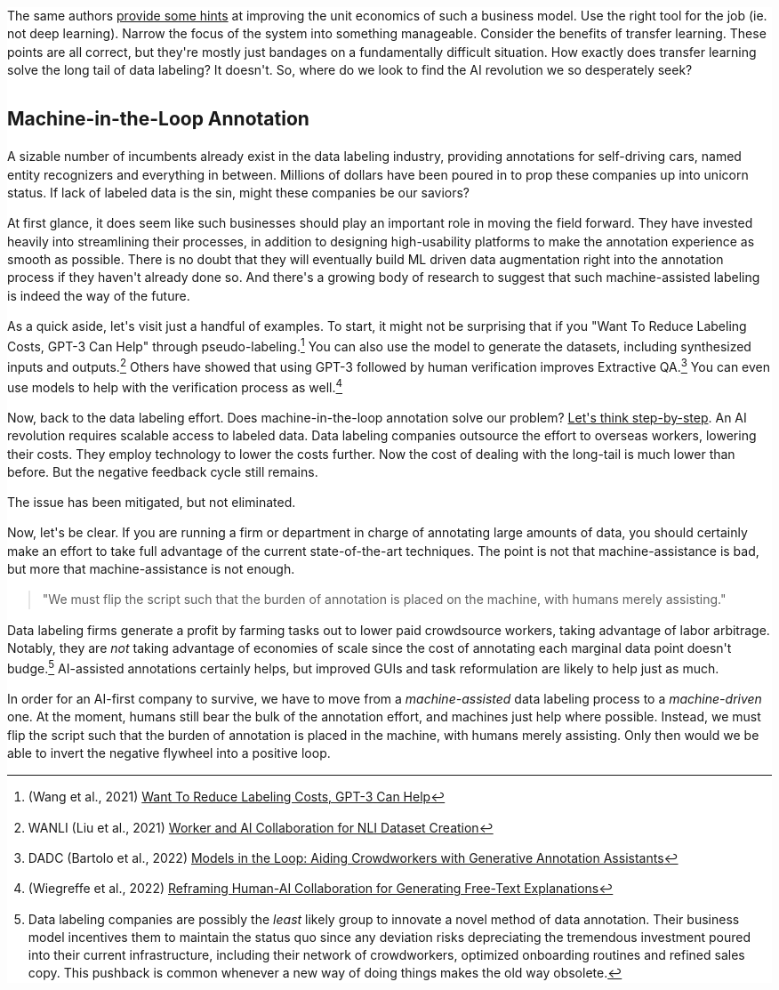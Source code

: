 The same authors [provide some hints](https://a16z.com/2020/08/12/taming-the-tail-adventures-in-improving-ai-economics/) at improving the unit economics of such a business model.  Use the right tool for the job (ie. not deep learning).  Narrow the focus of the system into something manageable.  Consider the benefits of transfer learning.  These points are all correct, but they're mostly just bandages on a fundamentally difficult situation.  How exactly does transfer learning solve the long tail of data labeling?  It doesn't. So, where do we look to find the AI revolution we so desperately seek?

## Machine-in-the-Loop Annotation

A sizable number of incumbents already exist in the data labeling industry, providing annotations for self-driving cars, named entity recognizers and everything in between.  Millions of dollars have been poured in to prop these companies up into unicorn status.  If lack of labeled data is the sin, might these companies be our saviors?

At first glance, it does seem like such businesses should play an important role in moving the field forward.  They have invested heavily into streamlining their processes, in addition to designing high-usability platforms to make the annotation experience as smooth as possible.  There is no doubt that they will eventually build ML driven data augmentation right into the annotation process if they haven't already done so.  And there's a growing body of research to suggest that such machine-assisted labeling is indeed the way of the future.

As a quick aside, let's visit just a handful of examples.  To start, it might not be surprising that if you "Want To Reduce Labeling Costs, GPT-3 Can Help" through pseudo-labeling.[^2]  You can also use the model to generate the datasets, including synthesized inputs and outputs.[^3]  Others have showed that using GPT-3 followed by human verification improves Extractive QA.[^4] You can even use models to help with the verification process as well.[^5]

Now, back to the data labeling effort.  Does machine-in-the-loop annotation solve our problem?  [Let's think step-by-step](https://twitter.com/arankomatsuzaki/status/1529278580189908993).  An AI revolution requires scalable access to labeled data.  Data labeling companies outsource the effort to overseas workers, lowering their costs.  They employ technology to lower the costs further.  Now the cost of dealing with the long-tail is much lower than before. But the negative feedback cycle still remains.

The issue has been mitigated, but not eliminated.

Now, let's be clear.  If you are running a firm or department in charge of annotating large amounts of data, you should certainly make an effort to take full advantage of the current state-of-the-art techniques.  The point is not that machine-assistance is bad, but more that machine-assistance is not enough.

<blockquote>
"We must flip the script such that the burden of annotation is placed on the machine, with humans merely assisting."
</blockquote>

Data labeling firms generate a profit by farming tasks out to lower paid crowdsource workers, taking advantage of labor arbitrage.  Notably, they are _not_ taking advantage of economies of scale since the cost of annotating each marginal data point doesn't budge.[^6]  AI-assisted annotations certainly helps, but improved GUIs and task reformulation are likely to help just as much.

In order for an AI-first company to survive, we have to move from a _machine-assisted_ data labeling process to a _machine-driven_ one. At the moment, humans still bear the bulk of the annotation effort, and machines just help where possible. Instead, we must flip the script such that the burden of annotation is placed in the machine, with humans merely assisting.  Only then would we be able to invert the negative flywheel into a positive loop.


[^1]: (Sun et al., 2017) [Revisiting Unreasonable Effectiveness of Data in Deep Learning Era](https://arxiv.org/abs/1707.02968)
[^2]: (Wang et al., 2021) [Want To Reduce Labeling Costs, GPT-3 Can Help](https://aclanthology.org/2021.findings-emnlp.354/)
[^3]: WANLI (Liu et al., 2021) [Worker and AI Collaboration for NLI Dataset Creation](https://arxiv.org/abs/2201.05955)
[^4]: DADC (Bartolo et al., 2022) [Models in the Loop: Aiding Crowdworkers with Generative Annotation Assistants](https://aclanthology.org/2022.naacl-main.275.pdf)
[^5]: (Wiegreffe et al., 2022) [Reframing Human-AI Collaboration for Generating Free-Text Explanations](https://aclanthology.org/2022.naacl-main.47/)
[^6]: Data labeling companies are possibly the _least_ likely group to innovate a novel method of data annotation.  Their business model incentives them to maintain the status quo since any deviation risks depreciating the tremendous investment poured into their current infrastructure, including their network of crowdworkers, optimized onboarding routines and refined sales copy.  This pushback is common whenever a new way of doing things makes the old way obsolete.
[^7]: Prefix-tuning (Li and Liang, 2021) [Prefix-Tuning: Optimizing Continuous Prompts for Generation](https://aclanthology.org/2021.acl-long.353/)
[^8]: CTRL (Keskar et al., 2019) [A Conditional Transformer Language Model for Controllable Generation](https://arxiv.org/abs/1909.05858)
[^9]: Driven by yours truly